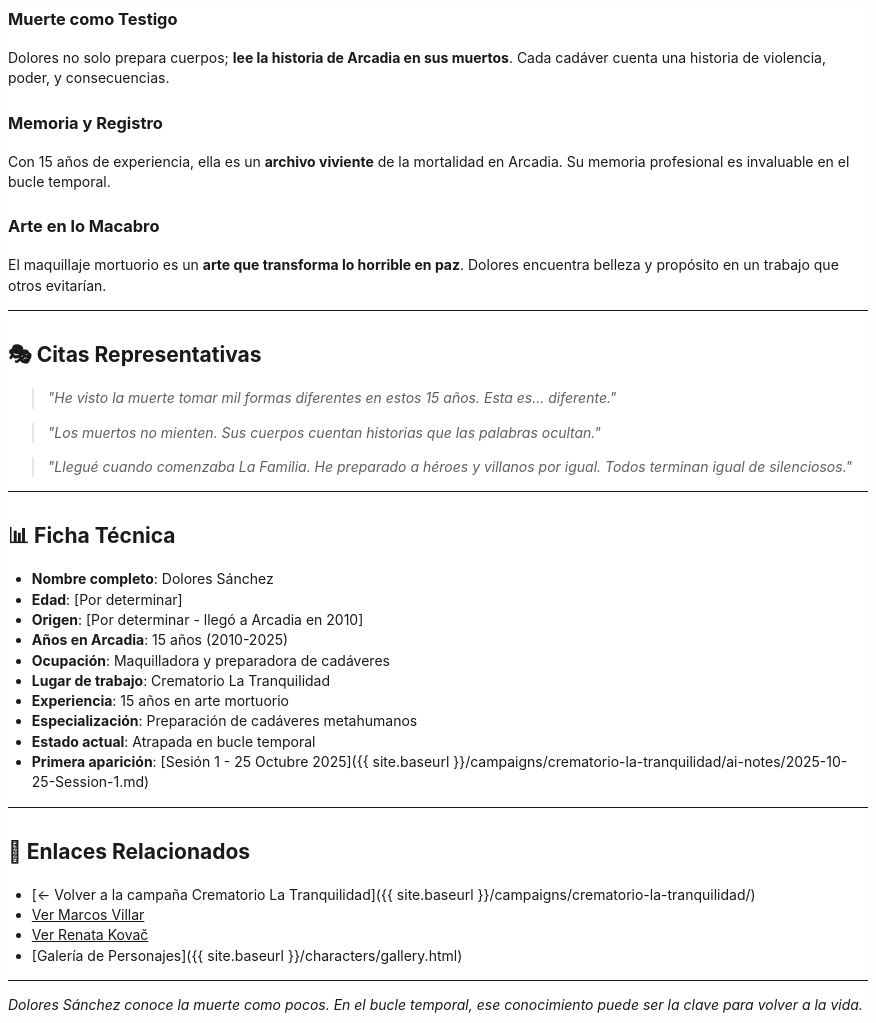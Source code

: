 ### Muerte como Testigo
Dolores no solo prepara cuerpos; **lee la historia de Arcadia en sus muertos**. Cada cadáver cuenta una historia de violencia, poder, y consecuencias.

### Memoria y Registro
Con 15 años de experiencia, ella es un **archivo viviente** de la mortalidad en Arcadia. Su memoria profesional es invaluable en el bucle temporal.

### Arte en lo Macabro
El maquillaje mortuorio es un **arte que transforma lo horrible en paz**. Dolores encuentra belleza y propósito en un trabajo que otros evitarían.

---

## 🎭 Citas Representativas

> *"He visto la muerte tomar mil formas diferentes en estos 15 años. Esta es... diferente."*

> *"Los muertos no mienten. Sus cuerpos cuentan historias que las palabras ocultan."*

> *"Llegué cuando comenzaba La Familia. He preparado a héroes y villanos por igual. Todos terminan igual de silenciosos."*

---

## 📊 Ficha Técnica

- **Nombre completo**: Dolores Sánchez
- **Edad**: [Por determinar]
- **Origen**: [Por determinar - llegó a Arcadia en 2010]
- **Años en Arcadia**: 15 años (2010-2025)
- **Ocupación**: Maquilladora y preparadora de cadáveres
- **Lugar de trabajo**: Crematorio La Tranquilidad
- **Experiencia**: 15 años en arte mortuorio
- **Especialización**: Preparación de cadáveres metahumanos
- **Estado actual**: Atrapada en bucle temporal
- **Primera aparición**: [Sesión 1 - 25 Octubre 2025]({{ site.baseurl }}/campaigns/crematorio-la-tranquilidad/ai-notes/2025-10-25-Session-1.md)

---

## 🔗 Enlaces Relacionados

- [← Volver a la campaña Crematorio La Tranquilidad]({{ site.baseurl }}/campaigns/crematorio-la-tranquilidad/)
- [Ver Marcos Villar](marcos-villar.md)
- [Ver Renata Kovač](renata-kovac.md)
- [Galería de Personajes]({{ site.baseurl }}/characters/gallery.html)

---

*Dolores Sánchez conoce la muerte como pocos. En el bucle temporal, ese conocimiento puede ser la clave para volver a la vida.*
